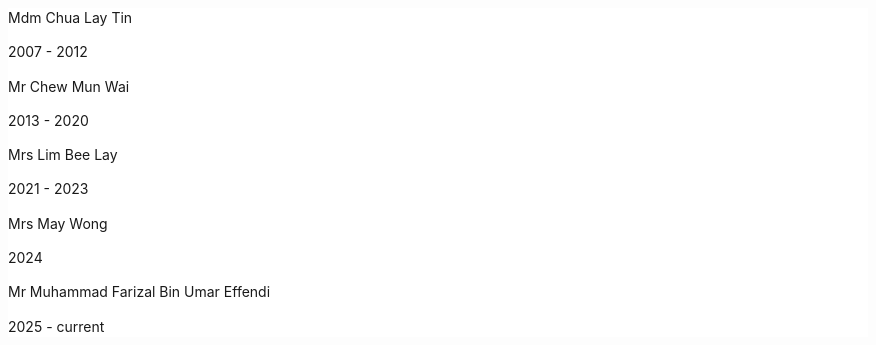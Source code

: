 </tr>
<tr>
<td rowspan="1" colspan="1">
<p>Mdm Chua Lay Tin</p>
</td>
<td rowspan="1" colspan="1">
<p>2007 - 2012</p>
</td>
</tr>
<tr>
<td rowspan="1" colspan="1">
<p>Mr Chew Mun Wai</p>
</td>
<td rowspan="1" colspan="1">
<p>2013 - 2020</p>
</td>
</tr>
<tr>
<td rowspan="1" colspan="1">
<p>Mrs Lim Bee Lay</p>
</td>
<td rowspan="1" colspan="1">
<p>2021 - 2023</p>
</td>
</tr>
<tr>
<td rowspan="1" colspan="1">
<p>Mrs May Wong</p>
</td>
<td rowspan="1" colspan="1">
<p>2024</p>
</td>
</tr>
<tr>
<td rowspan="1" colspan="1">
<p>Mr Muhammad Farizal Bin Umar Effendi</p>
</td>
<td rowspan="1" colspan="1">
<p>2025 - current</p>
</td>
</tr>
</tbody>
</table>
<p></p>